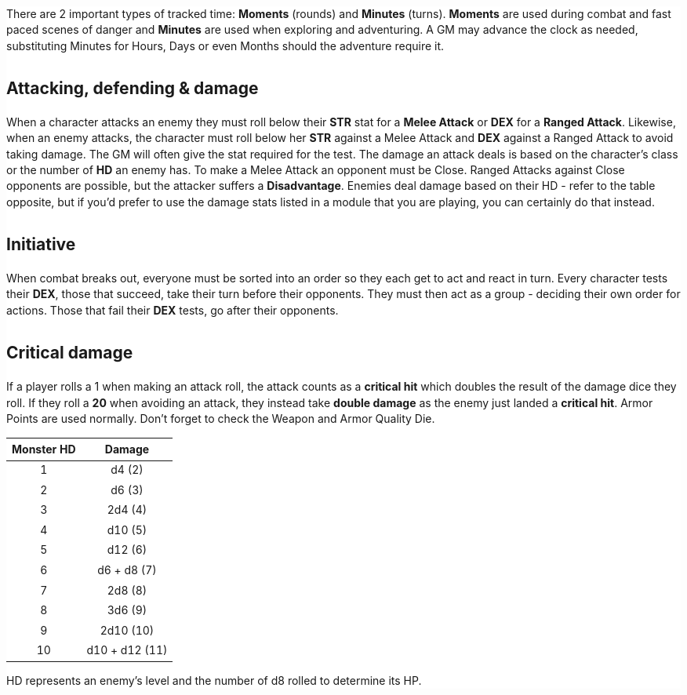 There are 2 important types of tracked time: **Moments** (rounds) and **Minutes** (turns). **Moments** are used during combat and fast paced scenes of danger and **Minutes** are used when exploring and adventuring. A GM may advance the clock as needed, substituting Minutes for Hours, Days or even Months should the adventure require it.

## Attacking, defending & damage

When a character attacks an enemy they must roll below their **STR** stat for a **Melee Attack** or **DEX** for a **Ranged Attack**. Likewise, when an enemy attacks, the character must roll below her **STR** against a Melee Attack and **DEX** against a Ranged Attack to avoid taking damage. The GM will often give the stat required for the test. The damage an attack deals is based on the character’s class or the number of **HD** an enemy has. To make a Melee Attack an opponent must be Close. Ranged Attacks against Close opponents are possible, but the attacker suffers a **Disadvantage**. Enemies deal damage based on their HD - refer to the table opposite, but if you’d prefer to use the damage stats listed in a module that you are playing, you can certainly do that instead.

## Initiative

When combat breaks out, everyone must be sorted into an order so they each get to act and react in turn. Every character tests their **DEX**, those that succeed, take their turn before their opponents. They must then act as a group - deciding their own order for actions. Those that fail their **DEX** tests, go after their opponents.

## Critical damage

If a player rolls a 1 when making an attack roll, the attack counts as a **critical hit** which doubles the result of the damage dice they roll. If they roll a **20** when avoiding an attack, they instead take **double damage** as the enemy just landed a **critical hit**. Armor Points are used normally. Don’t forget to check the Weapon and Armor Quality Die.

| Monster HD |     Damage     |
|:----------:|:--------------:|
|     1      |     d4 (2)     |
|     2      |     d6 (3)     |
|     3      |    2d4 (4)     |
|     4      |    d10 (5)     |
|     5      |    d12 (6)     |
|     6      |  d6 + d8 (7)   |
|     7      |    2d8 (8)     |
|     8      |    3d6 (9)     |
|     9      |   2d10 (10)    |
|     10     | d10 + d12 (11) |

HD represents an enemy’s level and the number of d8 rolled to determine its HP.
